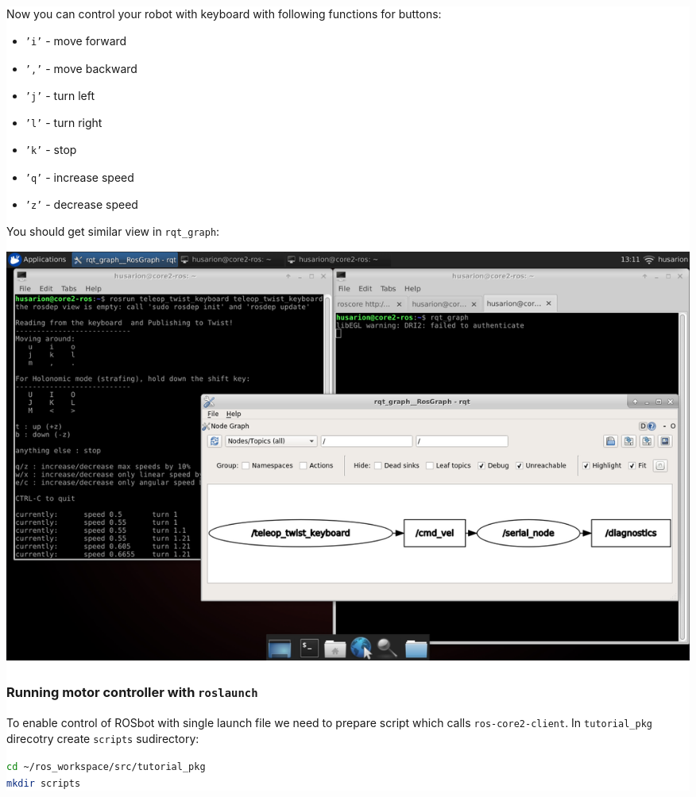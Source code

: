 Now you can control your robot with keyboard with following functions
for buttons:

- `’i’` - move forward

- `’,’` - move backward

- `’j’` - turn left

- `’l’` - turn right

- `’k’` - stop

- `’q’` - increase speed

- `’z’` - decrease speed

You should get similar view in `rqt_graph`:

![image](/docs/assets/img/ros/man_3_1.png)

### Running motor controller with `roslaunch`

To enable control of ROSbot with single launch file we need to prepare script which calls `ros-core2-client`.
In `tutorial_pkg` direcotry create `scripts` sudirectory:

``` bash
cd ~/ros_workspace/src/tutorial_pkg
mkdir scripts
```
